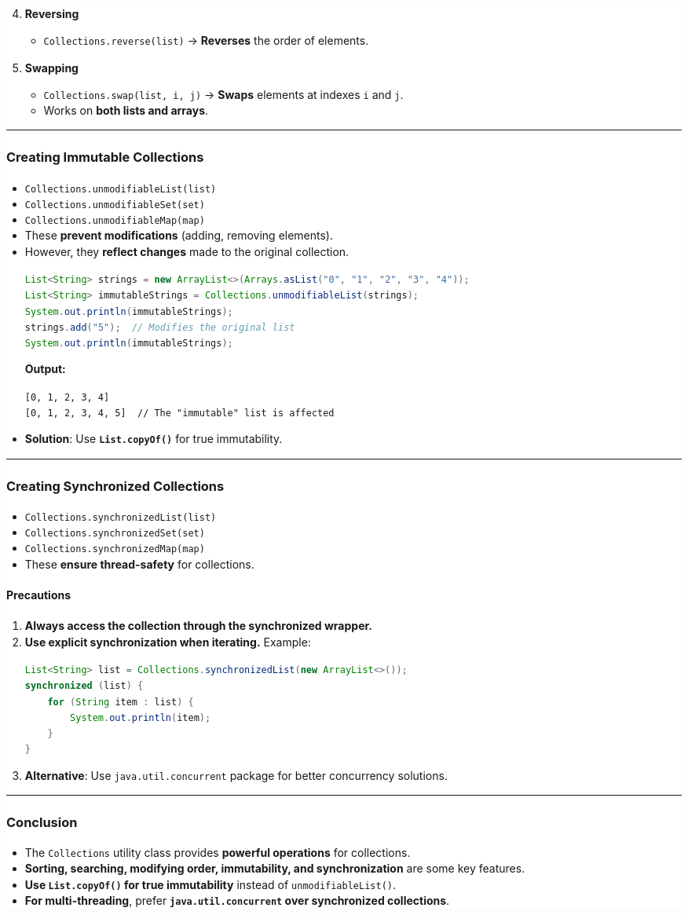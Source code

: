 4. **Reversing**  
   - `Collections.reverse(list)` → **Reverses** the order of elements.  

5. **Swapping**  
   - `Collections.swap(list, i, j)` → **Swaps** elements at indexes `i` and `j`.  
   - Works on **both lists and arrays**.  

---

### **Creating Immutable Collections**  
- `Collections.unmodifiableList(list)`  
- `Collections.unmodifiableSet(set)`  
- `Collections.unmodifiableMap(map)`  
- These **prevent modifications** (adding, removing elements).  
- However, they **reflect changes** made to the original collection.  
  ```java
  List<String> strings = new ArrayList<>(Arrays.asList("0", "1", "2", "3", "4"));
  List<String> immutableStrings = Collections.unmodifiableList(strings);
  System.out.println(immutableStrings);
  strings.add("5");  // Modifies the original list
  System.out.println(immutableStrings);
  ```
  **Output:**  
  ```
  [0, 1, 2, 3, 4]
  [0, 1, 2, 3, 4, 5]  // The "immutable" list is affected
  ```
- **Solution**: Use **`List.copyOf()`** for true immutability.  

---

### **Creating Synchronized Collections**  
- `Collections.synchronizedList(list)`  
- `Collections.synchronizedSet(set)`  
- `Collections.synchronizedMap(map)`  
- These **ensure thread-safety** for collections.  

#### **Precautions**  
1. **Always access the collection through the synchronized wrapper.**  
2. **Use explicit synchronization when iterating.** Example:  
   ```java
   List<String> list = Collections.synchronizedList(new ArrayList<>());
   synchronized (list) {
       for (String item : list) {
           System.out.println(item);
       }
   }
   ```
3. **Alternative**: Use `java.util.concurrent` package for better concurrency solutions.  

---

### **Conclusion**  
- The `Collections` utility class provides **powerful operations** for collections.  
- **Sorting, searching, modifying order, immutability, and synchronization** are some key features.  
- **Use `List.copyOf()` for true immutability** instead of `unmodifiableList()`.  
- **For multi-threading**, prefer **`java.util.concurrent` over synchronized collections**.  


